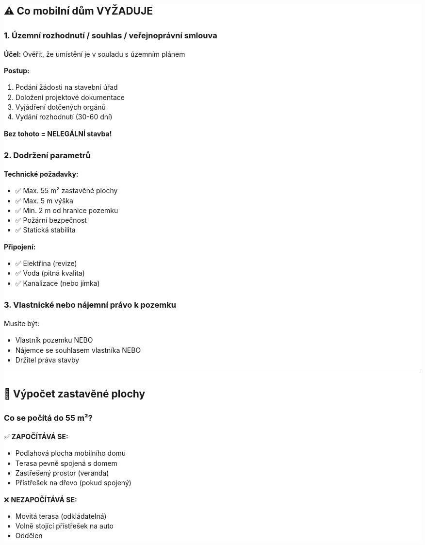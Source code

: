 
## ⚠️ Co mobilní dům VYŽADUJE

### 1. Územní rozhodnutí / souhlas / veřejnoprávní smlouva

**Účel:** Ověřit, že umístění je v souladu s územním plánem

**Postup:**
1. Podání žádosti na stavební úřad
2. Doložení projektové dokumentace
3. Vyjádření dotčených orgánů
4. Vydání rozhodnutí (30-60 dní)

**Bez tohoto = NELEGÁLNÍ stavba!**

### 2. Dodržení parametrů

**Technické požadavky:**
- ✅ Max. 55 m² zastavěné plochy
- ✅ Max. 5 m výška
- ✅ Min. 2 m od hranice pozemku
- ✅ Požární bezpečnost
- ✅ Statická stabilita

**Připojení:**
- ✅ Elektřina (revize)
- ✅ Voda (pitná kvalita)
- ✅ Kanalizace (nebo jímka)

### 3. Vlastnické nebo nájemní právo k pozemku

Musíte být:
- Vlastník pozemku NEBO
- Nájemce se souhlasem vlastníka NEBO
- Držitel práva stavby

---

## 📐 Výpočet zastavěné plochy

### Co se počítá do 55 m²?

✅ **ZAPOČÍTÁVÁ SE:**
- Podlahová plocha mobilního domu
- Terasa pevně spojená s domem
- Zastřešený prostor (veranda)
- Přístřešek na dřevo (pokud spojený)

❌ **NEZAPOČÍTÁVÁ SE:**
- Movitá terasa (odkládatelná)
- Volně stojící přístřešek na auto
- Oddělen
